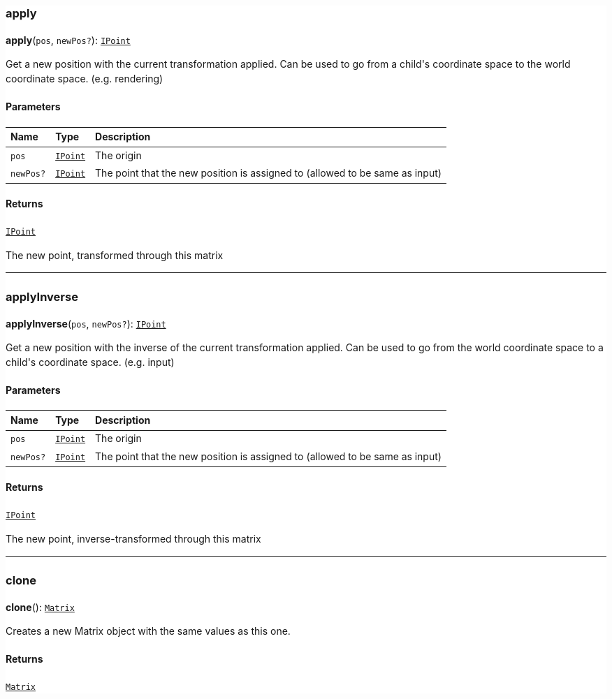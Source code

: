 ### apply

**apply**(`pos`, `newPos?`): [`IPoint`](/en/auto-docs/free-layout-editor/interfaces/IPoint.md)

Get a new position with the current transformation applied.
Can be used to go from a child's coordinate space to the world coordinate space. (e.g. rendering)

#### Parameters

| Name | Type | Description |
| :------ | :------ | :------ |
| `pos` | [`IPoint`](/en/auto-docs/free-layout-editor/interfaces/IPoint.md) | The origin |
| `newPos?` | [`IPoint`](/en/auto-docs/free-layout-editor/interfaces/IPoint.md) | The point that the new position is assigned to (allowed to be same as input) |

#### Returns

[`IPoint`](/en/auto-docs/free-layout-editor/interfaces/IPoint.md)

The new point, transformed through this matrix

***

### applyInverse

**applyInverse**(`pos`, `newPos?`): [`IPoint`](/en/auto-docs/free-layout-editor/interfaces/IPoint.md)

Get a new position with the inverse of the current transformation applied.
Can be used to go from the world coordinate space to a child's coordinate space. (e.g. input)

#### Parameters

| Name | Type | Description |
| :------ | :------ | :------ |
| `pos` | [`IPoint`](/en/auto-docs/free-layout-editor/interfaces/IPoint.md) | The origin |
| `newPos?` | [`IPoint`](/en/auto-docs/free-layout-editor/interfaces/IPoint.md) | The point that the new position is assigned to (allowed to be same as input) |

#### Returns

[`IPoint`](/en/auto-docs/free-layout-editor/interfaces/IPoint.md)

The new point, inverse-transformed through this matrix

***

### clone

**clone**(): [`Matrix`](/en/auto-docs/free-layout-editor/classes/Matrix.md)

Creates a new Matrix object with the same values as this one.

#### Returns

[`Matrix`](/en/auto-docs/free-layout-editor/classes/Matrix.md)
